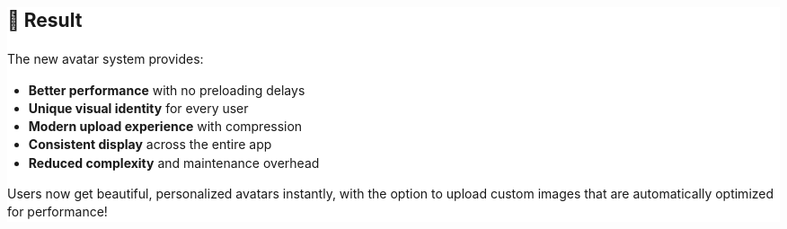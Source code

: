 
## 🎉 Result

The new avatar system provides:
- **Better performance** with no preloading delays
- **Unique visual identity** for every user
- **Modern upload experience** with compression
- **Consistent display** across the entire app
- **Reduced complexity** and maintenance overhead

Users now get beautiful, personalized avatars instantly, with the option to upload custom images that are automatically optimized for performance!
